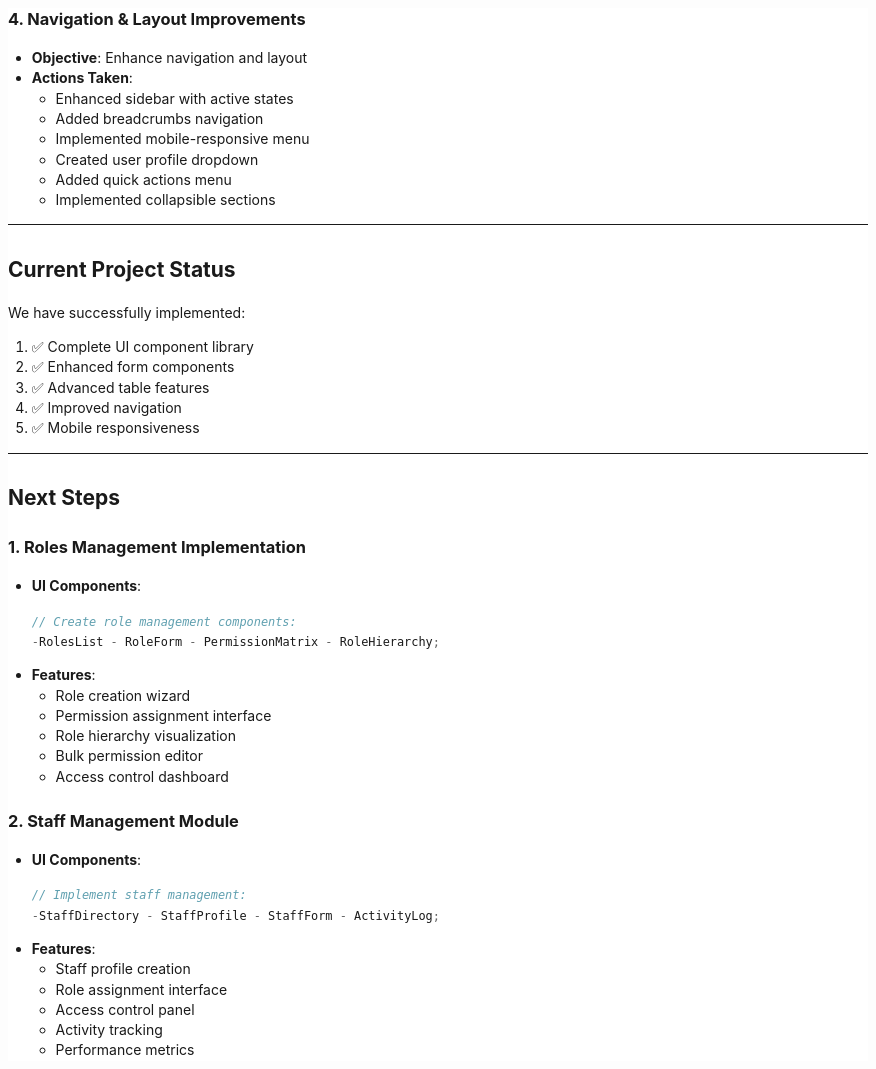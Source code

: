 ### 4. Navigation & Layout Improvements

- **Objective**: Enhance navigation and layout
- **Actions Taken**:
  - Enhanced sidebar with active states
  - Added breadcrumbs navigation
  - Implemented mobile-responsive menu
  - Created user profile dropdown
  - Added quick actions menu
  - Implemented collapsible sections

---

## Current Project Status

We have successfully implemented:

1. ✅ Complete UI component library
2. ✅ Enhanced form components
3. ✅ Advanced table features
4. ✅ Improved navigation
5. ✅ Mobile responsiveness

---

## Next Steps

### 1. Roles Management Implementation

- **UI Components**:
  ```typescript
  // Create role management components:
  -RolesList - RoleForm - PermissionMatrix - RoleHierarchy;
  ```
- **Features**:
  - Role creation wizard
  - Permission assignment interface
  - Role hierarchy visualization
  - Bulk permission editor
  - Access control dashboard

### 2. Staff Management Module

- **UI Components**:
  ```typescript
  // Implement staff management:
  -StaffDirectory - StaffProfile - StaffForm - ActivityLog;
  ```
- **Features**:
  - Staff profile creation
  - Role assignment interface
  - Access control panel
  - Activity tracking
  - Performance metrics
